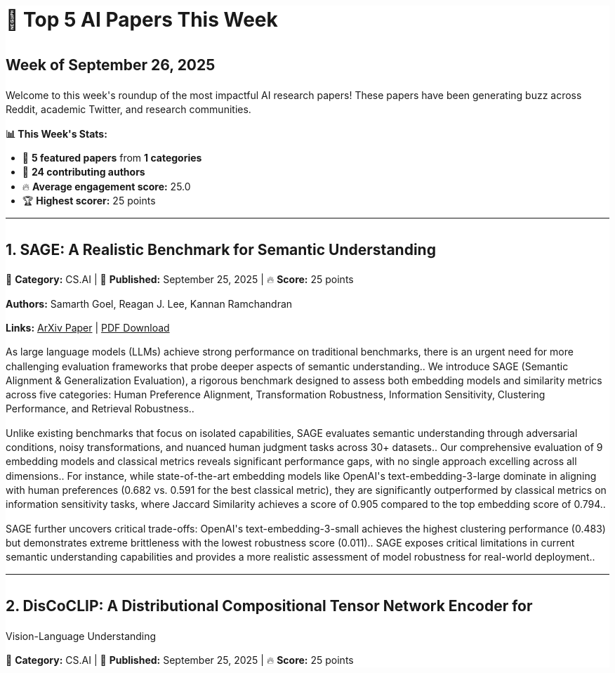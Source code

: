 # 🤖 Top 5 AI Papers This Week
## Week of September 26, 2025

Welcome to this week's roundup of the most impactful AI research papers! These papers have been generating buzz across Reddit, academic Twitter, and research communities.

**📊 This Week's Stats:**
- 📄 **5 featured papers** from **1 categories**  
- 👥 **24 contributing authors**
- 🔥 **Average engagement score:** 25.0
- 🏆 **Highest scorer:** 25 points

---

## 1. SAGE: A Realistic Benchmark for Semantic Understanding

🧠 **Category:** CS.AI | 📅 **Published:** September 25, 2025 | 🔥 **Score:** 25 points

**Authors:** Samarth Goel, Reagan J. Lee, Kannan Ramchandran

**Links:** [ArXiv Paper](https://arxiv.org/abs/2509.21310v1) | [PDF Download](https://arxiv.org/pdf/2509.21310v1.pdf)

As large language models (LLMs) achieve strong performance on traditional benchmarks, there is an urgent need for more challenging evaluation frameworks that probe deeper aspects of semantic understanding.. We introduce SAGE (Semantic Alignment & Generalization Evaluation), a rigorous benchmark designed to assess both embedding models and similarity metrics across five categories: Human Preference Alignment, Transformation Robustness, Information Sensitivity, Clustering Performance, and Retrieval Robustness..

Unlike existing benchmarks that focus on isolated capabilities, SAGE evaluates semantic understanding through adversarial conditions, noisy transformations, and nuanced human judgment tasks across 30+ datasets.. Our comprehensive evaluation of 9 embedding models and classical metrics reveals significant performance gaps, with no single approach excelling across all dimensions.. For instance, while state-of-the-art embedding models like OpenAI's text-embedding-3-large dominate in aligning with human preferences (0.682 vs. 0.591 for the best classical metric), they are significantly outperformed by classical metrics on information sensitivity tasks, where Jaccard Similarity achieves a score of 0.905 compared to the top embedding score of 0.794..

SAGE further uncovers critical trade-offs: OpenAI's text-embedding-3-small achieves the highest clustering performance (0.483) but demonstrates extreme brittleness with the lowest robustness score (0.011).. SAGE exposes critical limitations in current semantic understanding capabilities and provides a more realistic assessment of model robustness for real-world deployment..

---

## 2. DisCoCLIP: A Distributional Compositional Tensor Network Encoder for
  Vision-Language Understanding

🧠 **Category:** CS.AI | 📅 **Published:** September 25, 2025 | 🔥 **Score:** 25 points
